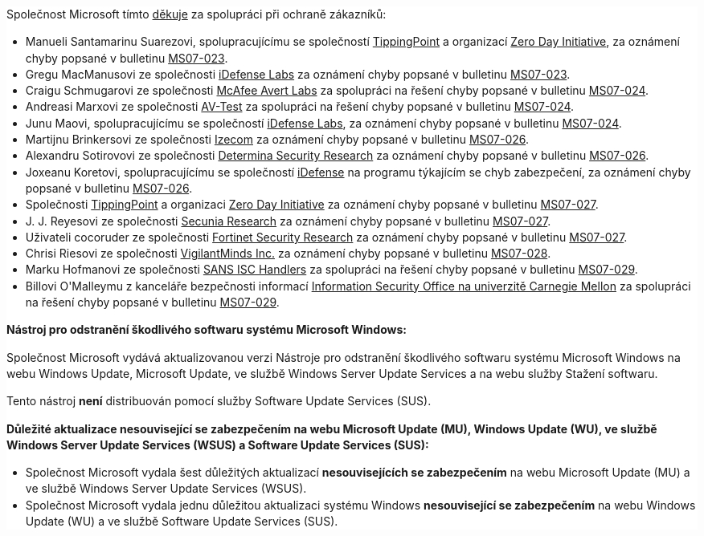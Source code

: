 Společnost Microsoft tímto [děkuje](http://go.microsoft.com/fwlink/?linkid=21127) za spolupráci při ochraně zákazníků:
  
-   Manueli Santamarinu Suarezovi, spolupracujícímu se společností [TippingPoint](http://www.tippingpoint.com/) a organizací [Zero Day Initiative](http://www.zerodayinitiative.com/), za oznámení chyby popsané v bulletinu [MS07-023](http://technet.microsoft.com/security/bulletin/ms07-023).  
-   Gregu MacManusovi ze společnosti [iDefense Labs](http://labs.idefense.com/) za oznámení chyby popsané v bulletinu [MS07-023](http://technet.microsoft.com/security/bulletin/ms07-023).  
-   Craigu Schmugarovi ze společnosti [McAfee Avert Labs](http://www.avertlabs.com/) za spolupráci na řešení chyby popsané v bulletinu [MS07-024](http://technet.microsoft.com/security/bulletin/ms07-024).  
-   Andreasi Marxovi ze společnosti [AV-Test](http://www.av-test.org/) za spolupráci na řešení chyby popsané v bulletinu [MS07-024](http://technet.microsoft.com/security/bulletin/ms07-024).  
-   Junu Maovi, spolupracujícímu se společností [iDefense Labs](http://labs.idefense.com/), za oznámení chyby popsané v bulletinu [MS07-024](http://technet.microsoft.com/security/bulletin/ms07-024).  
-   Martijnu Brinkersovi ze společnosti [Izecom](http://www.izecom.com/) za oznámení chyby popsané v bulletinu [MS07-026](http://technet.microsoft.com/security/bulletin/ms07-026).  
-   Alexandru Sotirovovi ze společnosti [Determina Security Research](http://www.determina.com/security.research) za oznámení chyby popsané v bulletinu [MS07-026](http://technet.microsoft.com/security/bulletin/ms07-026).  
-   Joxeanu Koretovi, spolupracujícímu se společností [iDefense](http://labs.idefense.com/) na programu týkajícím se chyb zabezpečení, za oznámení chyby popsané v bulletinu [MS07-026](http://technet.microsoft.com/security/bulletin/ms07-026).  
-   Společnosti [TippingPoint](http://www.tippingpoint.com/) a organizaci [Zero Day Initiative](http://www.zerodayinitiative.com/) za oznámení chyby popsané v bulletinu [MS07-027](http://technet.microsoft.com/security/bulletin/ms07-027).  
-   J. J. Reyesovi ze společnosti [Secunia Research](http://secunia.com/) za oznámení chyby popsané v bulletinu [MS07-027](http://technet.microsoft.com/security/bulletin/ms07-027).  
-   Uživateli cocoruder ze společnosti [Fortinet Security Research](http://www.fortinet.com/) za oznámení chyby popsané v bulletinu [MS07-027](http://technet.microsoft.com/security/bulletin/ms07-027).  
-   Chrisi Riesovi ze společnosti [VigilantMinds Inc.](http://www.vigilantminds.com/) za oznámení chyby popsané v bulletinu [MS07-028](http://technet.microsoft.com/security/bulletin/ms07-028).  
-   Marku Hofmanovi ze společnosti [SANS ISC Handlers](http://isc.sans.org/) za spolupráci na řešení chyby popsané v bulletinu [MS07-029](http://technet.microsoft.com/security/bulletin/ms07-029).  
-   Billovi O'Malleymu z kanceláře bezpečnosti informací [Information Security Office na univerzitě Carnegie Mellon](http://www.cmu.edu/iso/) za spolupráci na řešení chyby popsané v bulletinu [MS07-029](http://technet.microsoft.com/security/bulletin/ms07-029).
  
**Nástroj pro odstranění škodlivého softwaru systému Microsoft Windows:**
  
Společnost Microsoft vydává aktualizovanou verzi Nástroje pro odstranění škodlivého softwaru systému Microsoft Windows na webu Windows Update, Microsoft Update, ve službě Windows Server Update Services a na webu služby Stažení softwaru.
  
Tento nástroj **není** distribuován pomocí služby Software Update Services (SUS).
  
**Důležité aktualizace nesouvisející se zabezpečením na webu Microsoft Update (MU), Windows Update (WU), ve službě Windows Server Update Services (WSUS) a Software Update Services (SUS):**
  
-   Společnost Microsoft vydala šest důležitých aktualizací **nesouvisejících se zabezpečením** na webu Microsoft Update (MU) a ve službě Windows Server Update Services (WSUS).  
-   Společnost Microsoft vydala jednu důležitou aktualizaci systému Windows **nesouvisející se zabezpečením** na webu Windows Update (WU) a ve službě Software Update Services (SUS).
  